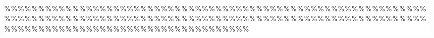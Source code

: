 <span style="color:#3F3F41;">%</span><span style="color:#3E3E40;">%</span><span style="color:#3F3F41;">%</span><span style="color:#3F3F41;">%</span><span style="color:#404042;">%</span><span style="color:#3F3F41;">%</span><span style="color:#404042;">%</span><span style="color:#404042;">%</span><span style="color:#414143;">%</span><span style="color:#414143;">%</span><span style="color:#414143;">%</span><span style="color:#414143;">%</span><span style="color:#414143;">%</span><span style="color:#414143;">%</span><span style="color:#404042;">%</span><span style="color:#404042;">%</span><span style="color:#414143;">%</span><span style="color:#404042;">%</span><span style="color:#414143;">%</span><span style="color:#414143;">%</span><span style="color:#424244;">%</span><span style="color:#414143;">%</span><span style="color:#414143;">%</span><span style="color:#414143;">%</span><span style="color:#424244;">%</span><span style="color:#424244;">%</span><span style="color:#424244;">%</span><span style="color:#424244;">%</span><span style="color:#434345;">%</span><span style="color:#424244;">%</span><span style="color:#424244;">%</span><span style="color:#424244;">%</span><span style="color:#434345;">%</span><span style="color:#424244;">%</span><span style="color:#424244;">%</span><span style="color:#424244;">%</span><span style="color:#434345;">%</span><span style="color:#424244;">%</span><span style="color:#424244;">%</span><span style="color:#434345;">%</span><span style="color:#434345;">%</span><span style="color:#434345;">%</span><span style="color:#434345;">%</span><span style="color:#444446;">%</span><span style="color:#444446;">%</span><span style="color:#434345;">%</span><span style="color:#434345;">%</span><span style="color:#434345;">%</span><span style="color:#444446;">%</span><span style="color:#444446;">%</span><span style="color:#444446;">%</span><span style="color:#434345;">%</span><span style="color:#444446;">%</span><span style="color:#434345;">%</span><span style="color:#434345;">%</span><span style="color:#444446;">%</span><span style="color:#454547;">%</span><span style="color:#444446;">%</span><span style="color:#444446;">%</span><span style="color:#444446;">%</span><span style="color:#454547;">%</span><span style="color:#444446;">%</span><span style="color:#444446;">%</span><span style="color:#444446;">%</span><span style="color:#454547;">%</span><span style="color:#444446;">%</span><span style="color:#454547;">%</span><span style="color:#454547;">%</span><span style="color:#454547;">%</span><span style="color:#454547;">%</span><span style="color:#454547;">%</span><span style="color:#454547;">%</span><span style="color:#454547;">%</span><span style="color:#454547;">%</span><span style="color:#454547;">%</span><span style="color:#454547;">%</span><span style="color:#454547;">%</span><span style="color:#454547;">%</span><span style="color:#454547;">%</span><span style="color:#454547;">%</span><span style="color:#454547;">%</span><span style="color:#454547;">%</span><span style="color:#454547;">%</span><span style="color:#454547;">%</span><span style="color:#454547;">%</span><span style="color:#454547;">%</span><span style="color:#454547;">%</span><span style="color:#454547;">%</span><span style="color:#474749;">%</span><span style="color:#464648;">%</span><span style="color:#464648;">%</span><span style="color:#464648;">%</span><span style="color:#474749;">%</span><span style="color:#464648;">%</span><span style="color:#464648;">%</span><span style="color:#464648;">%</span><span style="color:#474749;">%</span><span style="color:#464648;">%</span><span style="color:#464648;">%</span><span style="color:#464648;">%</span><span style="color:#474749;">%</span><span style="color:#464648;">%</span><span style="color:#454547;">%</span><span style="color:#454547;">%</span><span style="color:#454547;">%</span><span style="color:#454547;">%</span><span style="color:#454547;">%</span><span style="color:#454547;">%</span><span style="color:#454547;">%</span><span style="color:#444446;">%</span><span style="color:#444446;">%</span><span style="color:#444446;">%</span><span style="color:#454547;">%</span><span style="color:#444446;">%</span><span style="color:#444446;">%</span><span style="color:#444446;">%</span><span style="color:#454547;">%</span><span style="color:#444446;">%</span><span style="color:#444446;">%</span><span style="color:#444446;">%</span><span style="color:#454547;">%</span><span style="color:#444446;">%</span><span style="color:#444446;">%</span><span style="color:#444446;">%</span><span style="color:#454547;">%</span><span style="color:#444446;">%</span><span style="color:#444446;">%</span><span style="color:#444446;">%</span><span style="color:#454547;">%</span><span style="color:#444446;">%</span><span style="color:#444446;">%</span><span style="color:#444446;">%</span><span style="color:#444446;">%</span><span style="color:#444446;">%</span><span style="color:#444446;">%</span><span style="color:#444446;">%</span><span style="color:#444446;">%</span><span style="color:#444446;">%</span><span style="color:#434345;">%</span><span style="color:#434345;">%</span><span style="color:#444446;">%</span><span style="color:#434345;">%</span><span style="color:#434345;">%</span><span style="color:#434345;">%</span><span style="color:#444446;">%</span><span style="color:#434345;">%</span><span style="color:#434345;">%</span><span style="color:#434345;">%</span><span style="color:#444446;">%</span><span style="color:#434345;">%</span><span style="color:#434345;">%</span><span style="color:#434345;">%</span><span style="color:#444446;">%</span><span style="color:#424244;">%</span><span style="color:#424244;">%</span><span style="color:#424244;">%</span><span style="color:#434345;">%</span><span style="color:#424244;">%</span><span style="color:#424244;">%</span><span style="color:#424244;">%</span>